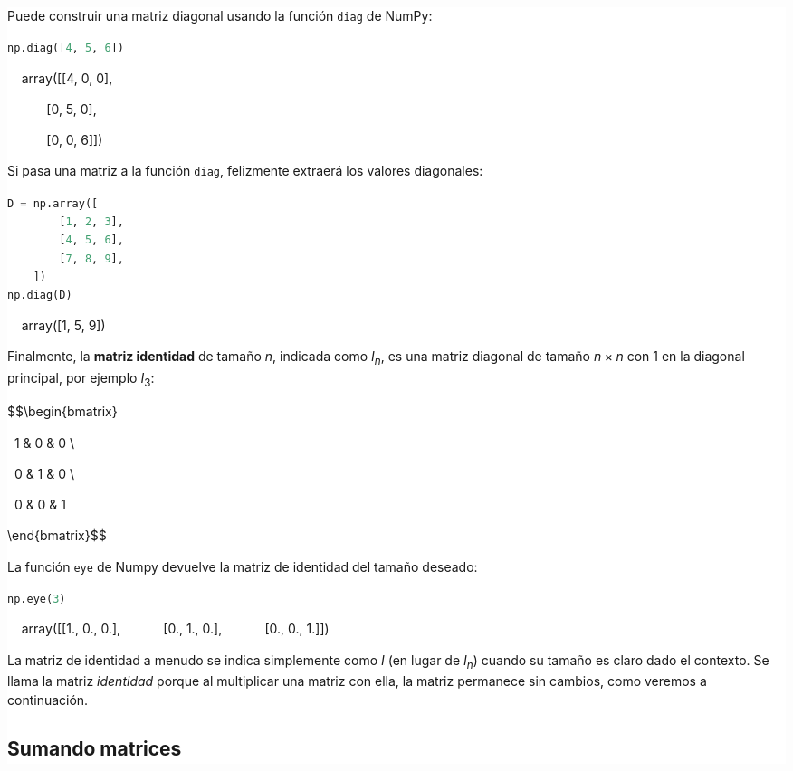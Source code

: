 Puede construir una matriz diagonal usando la función `diag` de NumPy:


```python
np.diag([4, 5, 6])
```


    array([[4, 0, 0],

           [0, 5, 0],

           [0, 0, 6]])


Si pasa una matriz a la función `diag`, felizmente extraerá los valores diagonales:


```python
D = np.array([
        [1, 2, 3],
        [4, 5, 6],
        [7, 8, 9],
    ])
np.diag(D)
```


    array([1, 5, 9])


Finalmente, la **matriz identidad** de tamaño $n$, indicada como $I_n$, es una matriz diagonal de tamaño $n \times n$ con $1$ en la diagonal principal, por ejemplo $I_3$:

 
$$\begin{bmatrix}

  1 & 0 & 0 \\

  0 & 1 & 0 \\

  0 & 0 & 1

\end{bmatrix}$$


La función `eye` de Numpy devuelve la matriz de identidad del tamaño deseado:

```python
np.eye(3)
```

    array([[1., 0., 0.],
           [0., 1., 0.],
           [0., 0., 1.]])


La matriz de identidad a menudo se indica simplemente como $I$ (en lugar de $I_n$) cuando su tamaño es claro dado el contexto. Se llama la matriz *identidad* porque al multiplicar una matriz con ella, la matriz permanece sin cambios, como veremos a continuación.

 
## Sumando matrices
